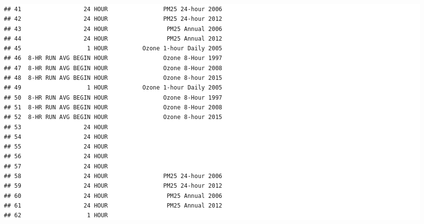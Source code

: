     ## 41                  24 HOUR                PM25 24-hour 2006
    ## 42                  24 HOUR                PM25 24-hour 2012
    ## 43                  24 HOUR                 PM25 Annual 2006
    ## 44                  24 HOUR                 PM25 Annual 2012
    ## 45                   1 HOUR          Ozone 1-hour Daily 2005
    ## 46  8-HR RUN AVG BEGIN HOUR                Ozone 8-Hour 1997
    ## 47  8-HR RUN AVG BEGIN HOUR                Ozone 8-Hour 2008
    ## 48  8-HR RUN AVG BEGIN HOUR                Ozone 8-hour 2015
    ## 49                   1 HOUR          Ozone 1-hour Daily 2005
    ## 50  8-HR RUN AVG BEGIN HOUR                Ozone 8-Hour 1997
    ## 51  8-HR RUN AVG BEGIN HOUR                Ozone 8-Hour 2008
    ## 52  8-HR RUN AVG BEGIN HOUR                Ozone 8-hour 2015
    ## 53                  24 HOUR                                 
    ## 54                  24 HOUR                                 
    ## 55                  24 HOUR                                 
    ## 56                  24 HOUR                                 
    ## 57                  24 HOUR                                 
    ## 58                  24 HOUR                PM25 24-hour 2006
    ## 59                  24 HOUR                PM25 24-hour 2012
    ## 60                  24 HOUR                 PM25 Annual 2006
    ## 61                  24 HOUR                 PM25 Annual 2012
    ## 62                   1 HOUR                                 